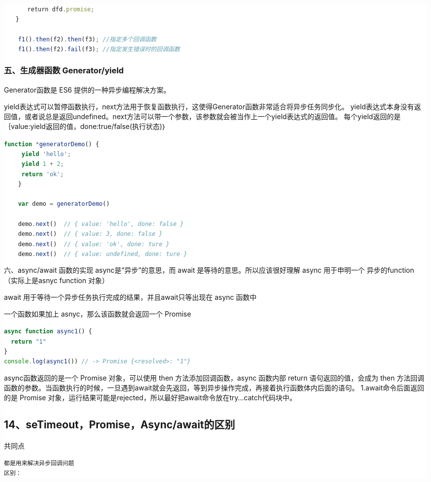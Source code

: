 ```js
　　　　return dfd.promise;
　　}
 
	f1().then(f2).then(f3); //指定多个回调函数
	f1().then(f2).fail(f3); //指定发生错误时的回调函数
```

### 五、生成器函数 Generator/yield

Generator函数是 ES6 提供的一种异步编程解决方案。

yield表达式可以暂停函数执行，next方法用于恢复函数执行，这使得Generator函数非常适合将异步任务同步化。
yield表达式本身没有返回值，或者说总是返回undefined。next方法可以带一个参数，该参数就会被当作上一个yield表达式的返回值。
每个yield返回的是｛value:yield返回的值，done:true/false(执行状态)｝

```js
function *generatorDemo() {
	 yield 'hello';
	 yield 1 + 2;
	 return 'ok';
	}
	 
	var demo = generatorDemo()
	 
	demo.next()  // { value: 'hello', done: false } 
	demo.next()  // { value: 3, done: false } 
	demo.next()  // { value: 'ok', done: ture } 
	demo.next()  // { value: undefined, done: ture }
```

六、async/await 函数的实现
async是“异步”的意思，而 await 是等待的意思。所以应该很好理解 async 用于申明一个 异步的function （实际上是asnyc function 对象）

await 用于等待一个异步任务执行完成的结果，并且await只等出现在 async 函数中

一个函数如果加上 asnyc，那么该函数就会返回一个 Promise

```js
async function async1() {
  return "1"
}
console.log(async1()) // -> Promise {<resolved>: "1"}
```

async函数返回的是一个 Promise 对象，可以使用 then 方法添加回调函数，async 函数内部 return 语句返回的值，会成为 then 方法回调函数的参数。当函数执行的时候，一旦遇到await就会先返回，等到异步操作完成，再接着执行函数体内后面的语句。
1.await命令后面返回的是 Promise 对象，运行结果可能是rejected，所以最好把await命令放在try…catch代码块中。

## 14、seTimeout，Promise，Async/await的区别

共同点

```
都是用来解决异步回调问题
区别：
```
